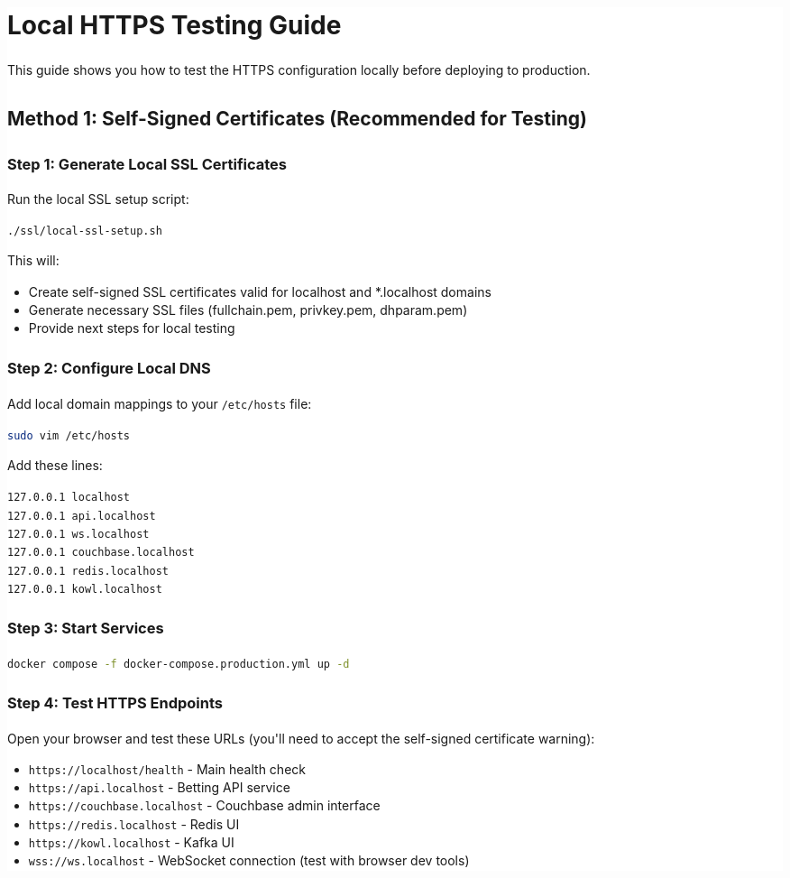 # Local HTTPS Testing Guide

This guide shows you how to test the HTTPS configuration locally before deploying to production.

## Method 1: Self-Signed Certificates (Recommended for Testing)

### Step 1: Generate Local SSL Certificates

Run the local SSL setup script:

```bash
./ssl/local-ssl-setup.sh
```

This will:

- Create self-signed SSL certificates valid for localhost and \*.localhost domains
- Generate necessary SSL files (fullchain.pem, privkey.pem, dhparam.pem)
- Provide next steps for local testing

### Step 2: Configure Local DNS

Add local domain mappings to your `/etc/hosts` file:

```bash
sudo vim /etc/hosts
```

Add these lines:

```
127.0.0.1 localhost
127.0.0.1 api.localhost
127.0.0.1 ws.localhost
127.0.0.1 couchbase.localhost
127.0.0.1 redis.localhost
127.0.0.1 kowl.localhost
```

### Step 3: Start Services

```bash
docker compose -f docker-compose.production.yml up -d
```

### Step 4: Test HTTPS Endpoints

Open your browser and test these URLs (you'll need to accept the self-signed certificate warning):

- `https://localhost/health` - Main health check
- `https://api.localhost` - Betting API service
- `https://couchbase.localhost` - Couchbase admin interface
- `https://redis.localhost` - Redis UI
- `https://kowl.localhost` - Kafka UI
- `wss://ws.localhost` - WebSocket connection (test with browser dev tools)
